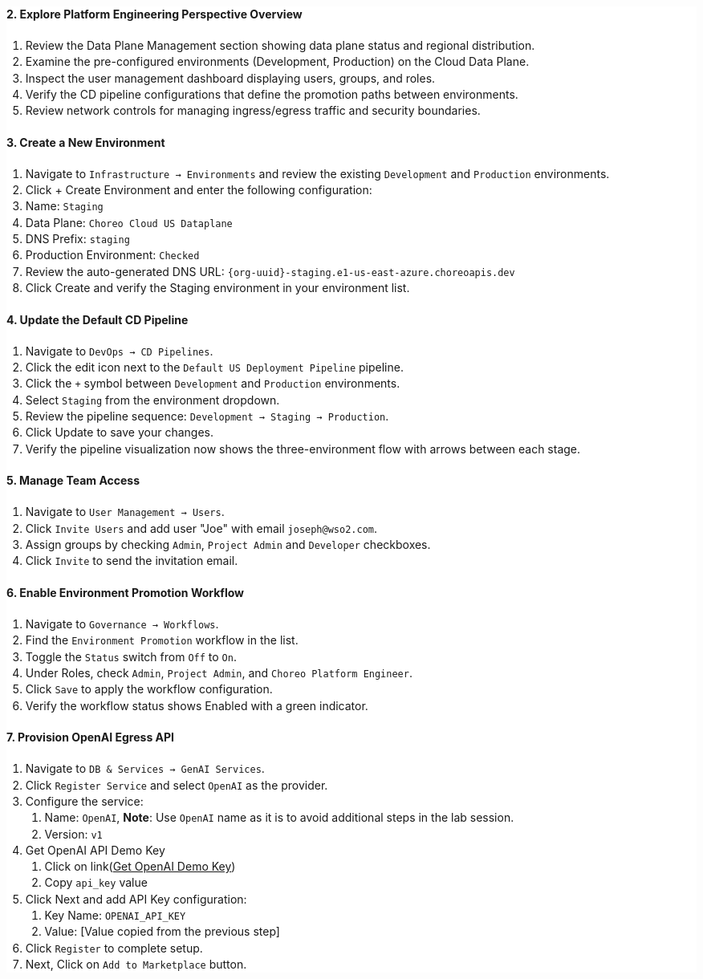 #### 2. Explore Platform Engineering Perspective Overview
1. Review the Data Plane Management section showing data plane status and regional distribution.
1. Examine the pre-configured environments (Development, Production) on the Cloud Data Plane.
1. Inspect the user management dashboard displaying users, groups, and roles.
1. Verify the CD pipeline configurations that define the promotion paths between environments.
1. Review network controls for managing ingress/egress traffic and security boundaries.

#### 3. Create a New Environment
1. Navigate to `Infrastructure → Environments` and review the existing `Development` and `Production` environments.
1. Click + Create Environment and enter the following configuration:
  1. Name: `Staging`
  1. Data Plane: `Choreo Cloud US Dataplane`
  1. DNS Prefix: `staging`
  1. Production Environment: `Checked`
1. Review the auto-generated DNS URL: `{org-uuid}-staging.e1-us-east-azure.choreoapis.dev`
1. Click Create and verify the Staging environment in your environment list.

#### 4. Update the Default CD Pipeline
1. Navigate to `DevOps → CD Pipelines`.
1. Click the edit icon next to the `Default US Deployment Pipeline` pipeline.
1. Click the `+` symbol between `Development` and `Production` environments.
1. Select `Staging` from the environment dropdown.
1. Review the pipeline sequence: `Development → Staging → Production`.
1. Click Update to save your changes.
1. Verify the pipeline visualization now shows the three-environment flow with arrows between each stage.

#### 5. Manage Team Access
1. Navigate to `User Management → Users`.
1. Click `Invite Users` and add user "Joe" with email `joseph@wso2.com`.
1. Assign groups by checking `Admin`, `Project Admin` and `Developer` checkboxes.
1. Click `Invite` to send the invitation email.

#### 6. Enable Environment Promotion Workflow
1. Navigate to `Governance → Workflows`.
1. Find the `Environment Promotion` workflow in the list.
1. Toggle the `Status` switch from `Off` to `On`.
1. Under Roles, check `Admin`, `Project Admin`, and `Choreo Platform Engineer`.
1. Click `Save` to apply the workflow configuration.
1. Verify the workflow status shows Enabled with a green indicator.

#### 7. Provision OpenAI Egress API
1. Navigate to `DB & Services → GenAI Services`.
1. Click `Register Service` and select `OpenAI` as the provider.
1. Configure the service:
    1. Name: `OpenAI`,
     **Note**: Use `OpenAI` name as it is to avoid additional steps in the lab session.
    1. Version: `v1`
1. Get OpenAI API Demo Key
    1. Click on link([Get OpenAI Demo Key](https://308f5c04-e1a0-49e1-817b-e5a8d5422c26-dev.e1-us-east-azure.choreoapis.dev/demo-api-keys/openai-key-service/v1.0/key))
    1. Copy `api_key` value
1. Click Next and add API Key configuration:
    1. Key Name: `OPENAI_API_KEY`
    1. Value: [Value copied from the previous step]
1. Click `Register` to complete setup.
1. Next, Click on `Add to Marketplace` button.
